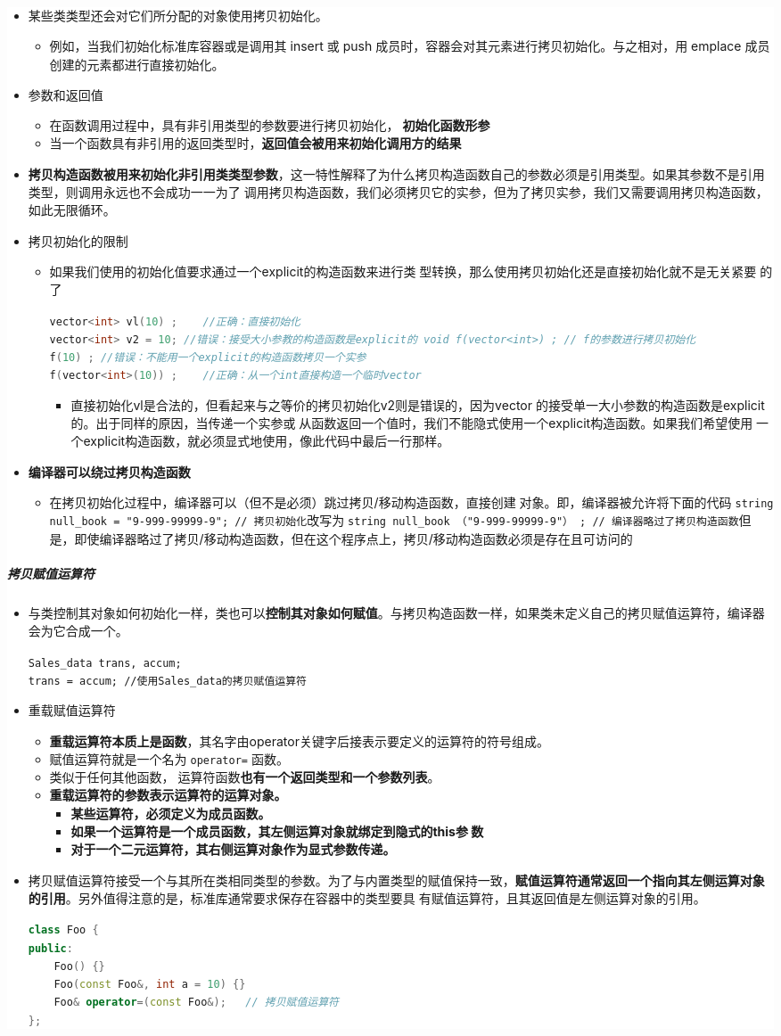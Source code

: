 * 某些类类型还会对它们所分配的对象使用拷贝初始化。

  * 例如，当我们初始化标准库容器或是调用其 insert 或 push 成员时，容器会对其元素进行拷贝初始化。与之相对，用 emplace 成员创建的元素都进行直接初始化。

* 参数和返回值

  * 在函数调用过程中，具有非引用类型的参数要进行拷贝初始化， **初始化函数形参**
  * 当一个函数具有非引用的返回类型时，**返回值会被用来初始化调用方的结果**

* **拷贝构造函数被用来初始化非引用类类型参数**，这一特性解释了为什么拷贝构造函数自己的参数必须是引用类型。如果其参数不是引用类型，则调用永远也不会成功一一为了 调用拷贝构造函数，我们必须拷贝它的实参，但为了拷贝实参，我们又需要调用拷贝构造函数，如此无限循环。

* 拷贝初始化的限制

  * 如果我们使用的初始化值要求通过一个explicit的构造函数来进行类 型转换，那么使用拷贝初始化还是直接初始化就不是无关紧要 的了

    ```c++
    vector<int> vl(10) ;	//正确：直接初始化
    vector<int> v2 = 10; //错误：接受大小参教的构造函数是explicit的 void f(vector<int>) ; // f的参数进行拷贝初始化
    f(10) ; //错误：不能用一个explicit的构造函数拷贝一个实参
    f(vector<int>(10)) ;	//正确：从一个int直接构造一个临时vector
    ```
    * 直接初始化vl是合法的，但看起来与之等价的拷贝初始化v2则是错误的，因为vector 的接受单一大小参数的构造函数是explicit的。出于同样的原因，当传递一个实参或 从函数返回一个值时，我们不能隐式使用一个explicit构造函数。如果我们希望使用 一个explicit构造函数，就必须显式地使用，像此代码中最后一行那样。

* **编译器可以绕过拷贝构造函数**

  * 在拷贝初始化过程中，编译器可以（但不是必须）跳过拷贝/移动构造函数，直接创建 对象。即，编译器被允许将下面的代码 `string null_book = "9-999-99999-9"; // 拷贝初始化`改写为 `string null_book （"9-999-99999-9"） ; // 编译器略过了拷贝构造函数`但是，即使编译器略过了拷贝/移动构造函数，但在这个程序点上，拷贝/移动构造函数必须是存在且可访问的

##### 拷贝赋值运算符

* 与类控制其对象如何初始化一样，类也可以**控制其对象如何赋值**。与拷贝构造函数一样，如果类未定义自己的拷贝赋值运算符，编译器会为它合成一个。

  ```
  Sales_data trans, accum;
  trans = accum; //使用Sales_data的拷贝赋值运算符
  ```

* 重载赋值运算符

  * **重载运算符本质上是函数**，其名字由operator关键字后接表示要定义的运算符的符号组成。
  * 赋值运算符就是一个名为 `operator=` 函数。
  * 类似于任何其他函数， 运算符函数**也有一个返回类型和一个参数列表**。
  * **重载运算符的参数表示运算符的运算对象。**
    * **某些运算符，必须定义为成员函数。**
    * **如果一个运算符是一个成员函数，其左侧运算对象就绑定到隐式的this参 数**
    * **对于一个二元运算符，其右侧运算对象作为显式参数传递。**

* 拷贝赋值运算符接受一个与其所在类相同类型的参数。为了与内置类型的赋值保持一致，**赋值运算符通常返回一个指向其左侧运算对象的引用**。另外值得注意的是，标准库通常要求保存在容器中的类型要具 有赋值运算符，且其返回值是左侧运算对象的引用。

  ```c++
  class Foo {
  public:
      Foo() {}
      Foo(const Foo&, int a = 10) {}
      Foo& operator=(const Foo&);	// 拷贝赋值运算符
  };
  ```
